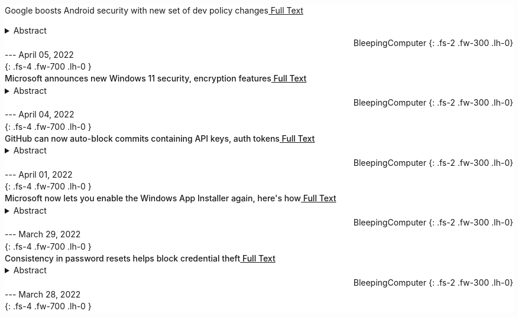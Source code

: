 Google boosts Android security with new set of dev policy changes<a href="https://www.bleepingcomputer.com/news/security/google-boosts-android-security-with-new-set-of-dev-policy-changes/"> Full Text</a>
</p>
<details><summary>Abstract</summary></details>
<div style="text-align: right" markdown="1">
BleepingComputer
{: .fs-2 .fw-300 .lh-0}
</div>
---
April 05, 2022 <br>
{: .fs-4 .fw-700 .lh-0  }
<p style="font-weight:500; margin:0px" markdown="1">
Microsoft announces new Windows 11 security, encryption features<a href="https://www.bleepingcomputer.com/news/microsoft/microsoft-announces-new-windows-11-security-encryption-features/"> Full Text</a>
</p>
<details><summary>Abstract</summary></details>
<div style="text-align: right" markdown="1">
BleepingComputer
{: .fs-2 .fw-300 .lh-0}
</div>
---
April 04, 2022 <br>
{: .fs-4 .fw-700 .lh-0  }
<p style="font-weight:500; margin:0px" markdown="1">
GitHub can now auto-block commits containing API keys, auth tokens<a href="https://www.bleepingcomputer.com/news/security/github-can-now-auto-block-commits-containing-api-keys-auth-tokens/"> Full Text</a>
</p>
<details><summary>Abstract</summary></details>
<div style="text-align: right" markdown="1">
BleepingComputer
{: .fs-2 .fw-300 .lh-0}
</div>
---
April 01, 2022 <br>
{: .fs-4 .fw-700 .lh-0  }
<p style="font-weight:500; margin:0px" markdown="1">
Microsoft now lets you enable the Windows App Installer again, here's how<a href="https://www.bleepingcomputer.com/news/security/microsoft-now-lets-you-enable-the-windows-app-installer-again-heres-how/"> Full Text</a>
</p>
<details><summary>Abstract</summary></details>
<div style="text-align: right" markdown="1">
BleepingComputer
{: .fs-2 .fw-300 .lh-0}
</div>
---
March 29, 2022 <br>
{: .fs-4 .fw-700 .lh-0  }
<p style="font-weight:500; margin:0px" markdown="1">
Consistency in password resets helps block credential theft<a href="https://www.bleepingcomputer.com/news/security/consistency-in-password-resets-helps-block-credential-theft/"> Full Text</a>
</p>
<details><summary>Abstract</summary></details>
<div style="text-align: right" markdown="1">
BleepingComputer
{: .fs-2 .fw-300 .lh-0}
</div>
---
March 28, 2022 <br>
{: .fs-4 .fw-700 .lh-0  }